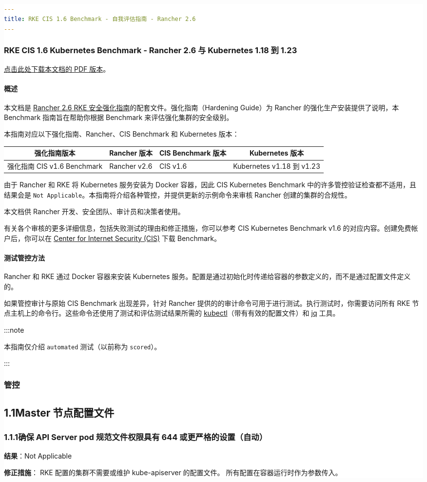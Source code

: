 ```yaml
---
title: RKE CIS 1.6 Benchmark - 自我评估指南 - Rancher 2.6
---
```


### RKE CIS 1.6 Kubernetes Benchmark - Rancher 2.6 与 Kubernetes 1.18 到 1.23

[点击此处下载本文档的 PDF 版本](https://releases.rancher.com/documents/security/2.6/Rancher_v2-6_CIS_v1-6_Benchmark_Assessment.pdf)。

#### 概述

本文档是 [Rancher 2.6 RKE 安全强化指南](rke1-hardening-guide-with-cis-v1.6-benchmark.md)的配套文件。强化指南（Hardening Guide）为 Rancher 的强化生产安装提供了说明，本 Benchmark 指南旨在帮助你根据 Benchmark 来评估强化集群的安全级别。

本指南对应以下强化指南、Rancher、CIS Benchmark 和 Kubernetes 版本：

| 强化指南版本 | Rancher 版本 | CIS Benchmark 版本 | Kubernetes 版本 |
| ----------------------- | --------------- | --------------------- | ------------------- |
| 强化指南 CIS v1.6 Benchmark | Rancher v2.6 | CIS v1.6 | Kubernetes v1.18 到 v1.23 |

由于 Rancher 和 RKE 将 Kubernetes 服务安装为 Docker 容器，因此 CIS Kubernetes Benchmark 中的许多管控验证检查都不适用，且结果会是 `Not Applicable`。本指南将介绍各种管控，并提供更新的示例命令来审核 Rancher 创建的集群的合规性。

本文档供 Rancher 开发、安全团队、审计员和决策者使用。

有关各个审核的更多详细信息，包括失败测试的理由和修正措施，你可以参考 CIS Kubernetes Benchmark v1.6 的对应内容。创建免费帐户后，你可以在 [Center for Internet Security (CIS)](https://www.cisecurity.org/benchmark/kubernetes/) 下载 Benchmark。

#### 测试管控方法

Rancher 和 RKE 通过 Docker 容器来安装 Kubernetes 服务。配置是通过初始化时传递给容器的参数定义的，而不是通过配置文件定义的。

如果管控审计与原始 CIS Benchmark 出现差异，针对 Rancher 提供的的审计命令可用于进行测试。执行测试时，你需要访问所有 RKE 节点主机上的命令行。这些命令还使用了测试和评估测试结果所需的 [kubectl](https://kubernetes.io/docs/tasks/tools/)（带有有效的配置文件）和 [jq](https://stedolan.github.io/jq/) 工具。

:::note

本指南仅介绍 `automated` 测试（以前称为 `scored`）。

:::

### 管控
## 1.1Master 节点配置文件
### 1.1.1确保 API Server pod 规范文件权限具有 644 或更严格的设置（自动）


**结果**：Not Applicable

**修正措施**：
RKE 配置的集群不需要或维护 kube-apiserver 的配置文件。
所有配置在容器运行时作为参数传入。
